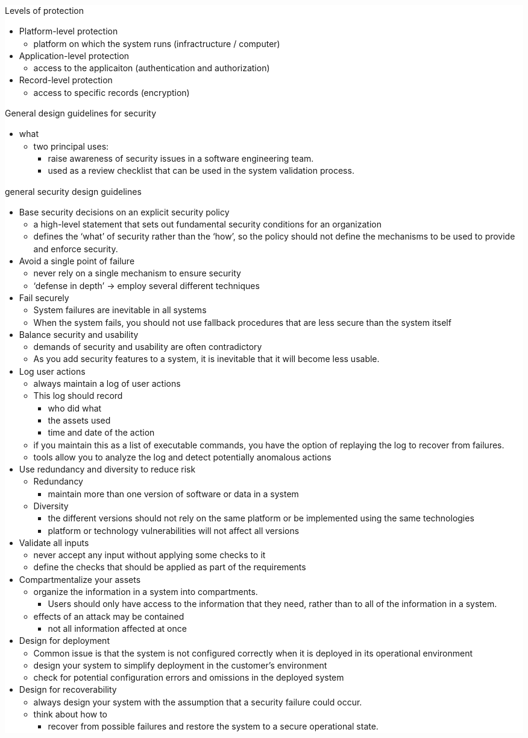 
Levels of protection
- Platform-level protection 
	- platform on which the system runs (infractructure / computer)
- Application-level protection
	- access to the applicaiton (authentication and authorization)
- Record-level protection 
	- access to specific records (encryption)


General design guidelines for security
- what 
	- two principal uses:
		- raise awareness of security issues in a software engineering team.
		- used as a review checklist that can be used in the system validation process. 

general security design guidelines
- Base security decisions on an explicit security policy
	- a high-level statement that sets out fundamental security conditions for an organization
	- defines the ‘what’ of security rather than the ‘how’, so the policy should not define the mechanisms to be used to provide and enforce security.
- Avoid a single point of failure
	- never rely on a single mechanism to ensure security
	- ‘defense in depth’ -> employ several different techniques
- Fail securely
	- System failures are inevitable in all systems 
	- When the system fails, you should not use fallback procedures that are less secure than the system itself
- Balance security and usability
	- demands of security and usability are often contradictory
	- As you add security features to a system, it is inevitable that it will become less usable.
- Log user actions
	- always maintain a log of user actions
	- This log should record 
		- who did what
		- the assets used
		- time and date of the action
	- if you maintain this as a list of executable commands, you have the option of replaying the log to recover from failures. 
	- tools allow you to analyze the log and detect potentially anomalous actions
- Use redundancy and diversity to reduce risk
	- Redundancy
		- maintain more than one version of software or data in a system 
	- Diversity
		- the different versions should not rely on the same platform or be implemented using the same technologies
		- platform or technology vulnerabilities will not affect all versions
- Validate all inputs
	- never accept any input without applying some checks to it
	- define the checks that should be applied as part of the requirements
- Compartmentalize your assets
	- organize the information in a system into compartments. 
		- Users should only have access to the information that they need, rather than to all of the information in a system.
	- effects of an attack may be contained
		- not all information affected at once
- Design for deployment
	- Common issue is that the system is not configured correctly when it is deployed in its operational environment
	- design your system to simplify deployment in the customer’s environment 
	- check for potential configuration errors and omissions in the deployed system
- Design for recoverability
	- always design your system with the assumption that a security failure could occur. 
	- think about how to
		- recover from possible failures and restore the system to a secure operational state.
